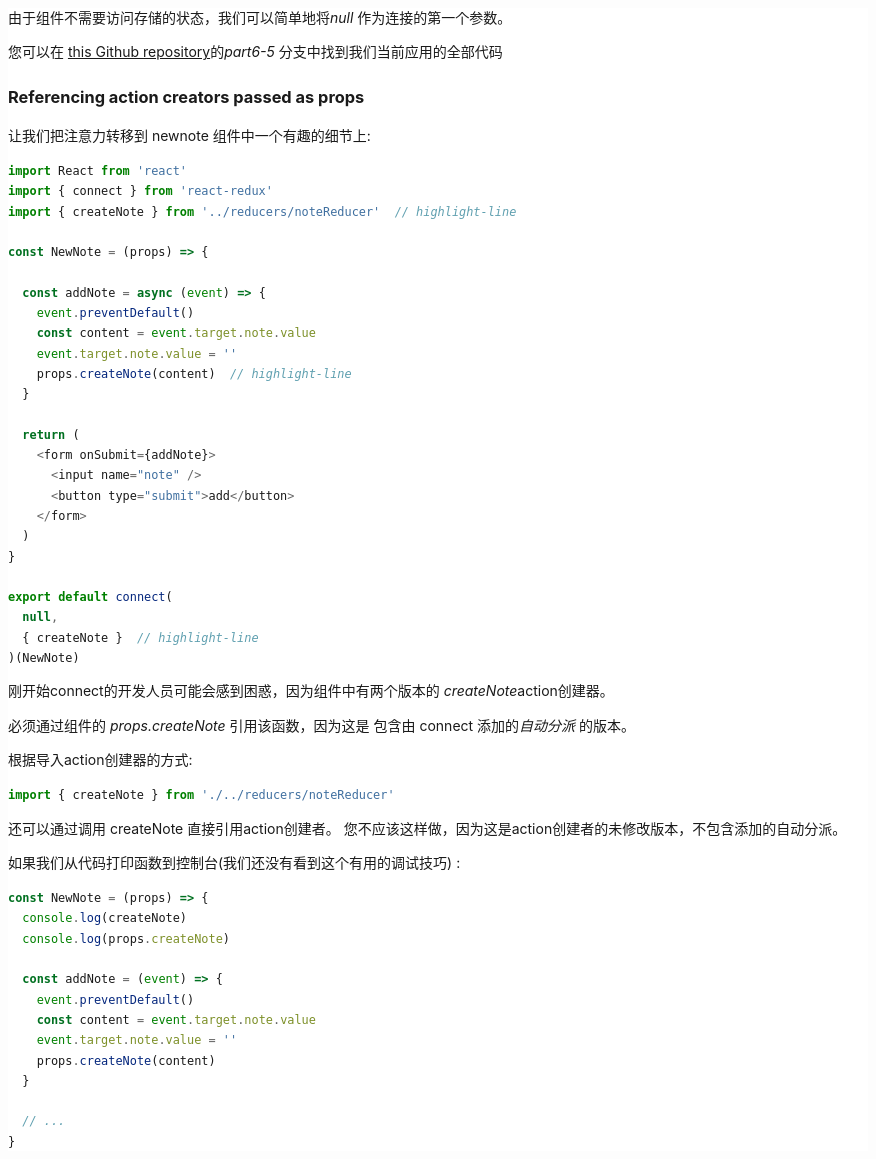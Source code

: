 
由于组件不需要访问存储的状态，我们可以简单地将<i>null</i> 作为连接的第一个参数。


您可以在 [this Github repository](https://github.com/fullstack-hy2020/redux-notes/tree/part6-5)的<i>part6-5</i> 分支中找到我们当前应用的全部代码

### Referencing action creators passed as props

让我们把注意力转移到 newnote 组件中一个有趣的细节上:

```js
import React from 'react'
import { connect } from 'react-redux' 
import { createNote } from '../reducers/noteReducer'  // highlight-line

const NewNote = (props) => {
  
  const addNote = async (event) => {
    event.preventDefault()
    const content = event.target.note.value
    event.target.note.value = ''
    props.createNote(content)  // highlight-line
  }

  return (
    <form onSubmit={addNote}>
      <input name="note" />
      <button type="submit">add</button>
    </form>
  )
}

export default connect(
  null, 
  { createNote }  // highlight-line
)(NewNote)
```


刚开始connect的开发人员可能会感到困惑，因为组件中有两个版本的 <i>createNote</i>action创建器。


必须通过组件的 <i>props.createNote</i> 引用该函数，因为这是 包含由 connect 添加的<i>自动分派</i> 的版本。


根据导入action创建器的方式:

```js
import { createNote } from './../reducers/noteReducer'
```


还可以通过调用 createNote 直接引用action创建者。 您不应该这样做，因为这是action创建者的未修改版本，不包含添加的自动分派。


如果我们从代码打印函数到控制台(我们还没有看到这个有用的调试技巧) :

```js
const NewNote = (props) => {
  console.log(createNote)
  console.log(props.createNote)

  const addNote = (event) => {
    event.preventDefault()
    const content = event.target.note.value
    event.target.note.value = ''
    props.createNote(content)
  }

  // ...
}
```